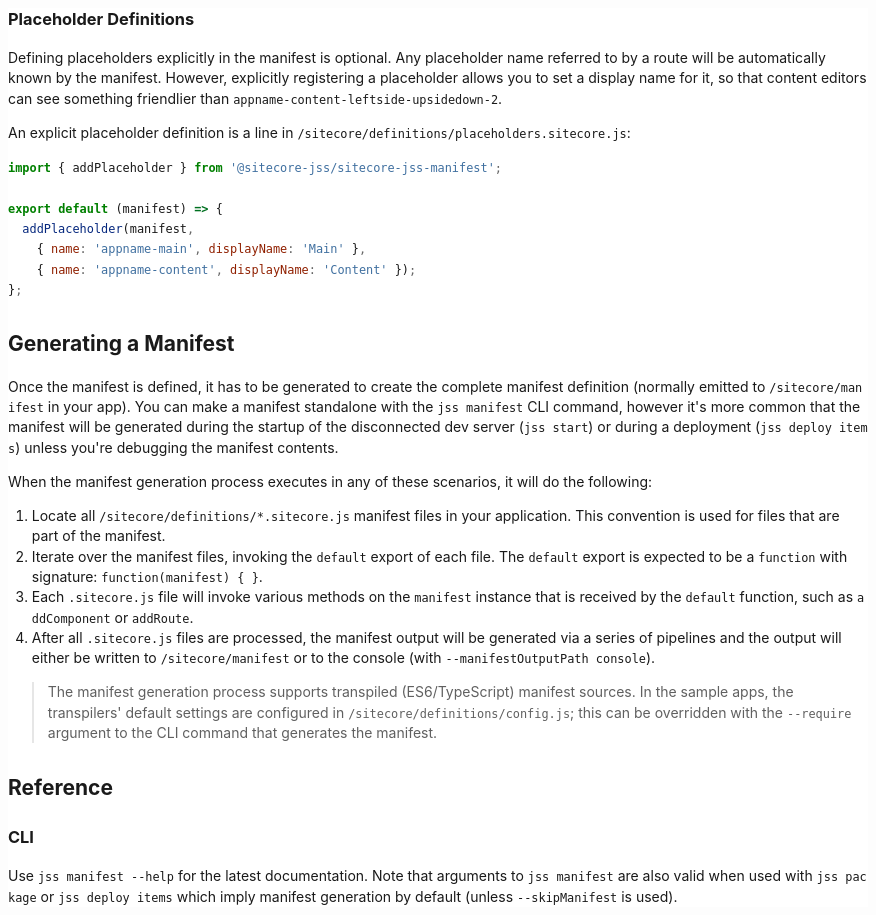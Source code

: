 ### Placeholder Definitions

Defining placeholders explicitly in the manifest is optional. Any placeholder name referred to by a route will be automatically known by the manifest. However, explicitly registering a placeholder allows you to set a display name for it, so that content editors can see something friendlier than `appname-content-leftside-upsidedown-2`.

An explicit placeholder definition is a line in `/sitecore/definitions/placeholders.sitecore.js`:

```js
import { addPlaceholder } from '@sitecore-jss/sitecore-jss-manifest';

export default (manifest) => {
  addPlaceholder(manifest, 
    { name: 'appname-main', displayName: 'Main' },
    { name: 'appname-content', displayName: 'Content' });
};
```

## Generating a Manifest

Once the manifest is defined, it has to be generated to create the complete manifest definition (normally emitted to `/sitecore/manifest` in your app). You can make a manifest standalone with the `jss manifest` CLI command, however it's more common that the manifest will be generated during the startup of the disconnected dev server (`jss start`) or during a deployment (`jss deploy items`) unless you're debugging the manifest contents.

When the manifest generation process executes in any of these scenarios, it will do the following:

1. Locate all `/sitecore/definitions/*.sitecore.js` manifest files in your application. This convention is used for files that are part of the manifest.
2. Iterate over the manifest files, invoking the `default` export of each file. The `default` export is expected to be a `function` with signature: `function(manifest) { }`.
3. Each `.sitecore.js` file will invoke various methods on the `manifest` instance that is received by the `default` function, such as `addComponent` or `addRoute`.
4. After all `.sitecore.js` files are processed, the manifest output will be generated via a series of pipelines and the output will either be written to `/sitecore/manifest` or to the console (with `--manifestOutputPath console`).

> The manifest generation process supports transpiled (ES6/TypeScript) manifest sources. In the sample apps, the transpilers' default settings are configured in `/sitecore/definitions/config.js`; this can be overridden with the `--require` argument to the CLI command that generates the manifest.

## Reference

### CLI

Use `jss manifest --help` for the latest documentation. Note that arguments to `jss manifest` are also valid when used with `jss package` or `jss deploy items` which imply manifest generation by default (unless `--skipManifest` is used).

